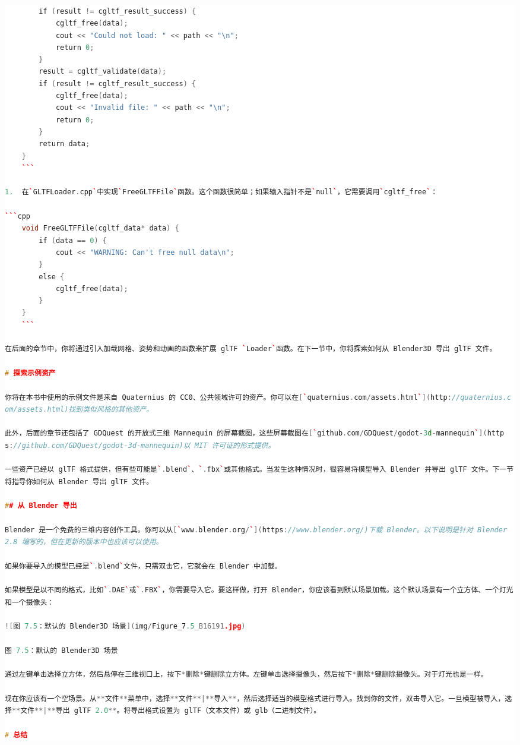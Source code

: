 ```cpp
        if (result != cgltf_result_success) {
            cgltf_free(data);
            cout << "Could not load: " << path << "\n";
            return 0;
        }
        result = cgltf_validate(data);
        if (result != cgltf_result_success) {
            cgltf_free(data);
            cout << "Invalid file: " << path << "\n";
            return 0;
        }
        return data;
    }
    ```

1.  在`GLTFLoader.cpp`中实现`FreeGLTFFile`函数。这个函数很简单；如果输入指针不是`null`，它需要调用`cgltf_free`：

```cpp
    void FreeGLTFFile(cgltf_data* data) {
        if (data == 0) {
            cout << "WARNING: Can't free null data\n";
        }
        else {
            cgltf_free(data);
        }
    }
    ```

在后面的章节中，你将通过引入加载网格、姿势和动画的函数来扩展 glTF `Loader`函数。在下一节中，你将探索如何从 Blender3D 导出 glTF 文件。

# 探索示例资产

你将在本书中使用的示例文件是来自 Quaternius 的 CC0、公共领域许可的资产。你可以在[`quaternius.com/assets.html`](http://quaternius.com/assets.html)找到类似风格的其他资产。

此外，后面的章节还包括了 GDQuest 的开放式三维 Mannequin 的屏幕截图，这些屏幕截图在[`github.com/GDQuest/godot-3d-mannequin`](https://github.com/GDQuest/godot-3d-mannequin)以 MIT 许可证的形式提供。

一些资产已经以 glTF 格式提供，但有些可能是`.blend`、`.fbx`或其他格式。当发生这种情况时，很容易将模型导入 Blender 并导出 glTF 文件。下一节将指导你如何从 Blender 导出 glTF 文件。

## 从 Blender 导出

Blender 是一个免费的三维内容创作工具。你可以从[`www.blender.org/`](https://www.blender.org/)下载 Blender。以下说明是针对 Blender 2.8 编写的，但在更新的版本中也应该可以使用。

如果你要导入的模型已经是`.blend`文件，只需双击它，它就会在 Blender 中加载。

如果模型是以不同的格式，比如`.DAE`或`.FBX`，你需要导入它。要这样做，打开 Blender，你应该看到默认场景加载。这个默认场景有一个立方体、一个灯光和一个摄像头：

![图 7.5：默认的 Blender3D 场景](img/Figure_7.5_B16191.jpg)

图 7.5：默认的 Blender3D 场景

通过左键单击选择立方体，然后悬停在三维视口上，按下*删除*键删除立方体。左键单击选择摄像头，然后按下*删除*键删除摄像头。对于灯光也是一样。

现在你应该有一个空场景。从**文件**菜单中，选择**文件**|**导入**，然后选择适当的模型格式进行导入。找到你的文件，双击导入它。一旦模型被导入，选择**文件**|**导出 glTF 2.0**。将导出格式设置为 glTF（文本文件）或 glb（二进制文件）。

# 总结

```